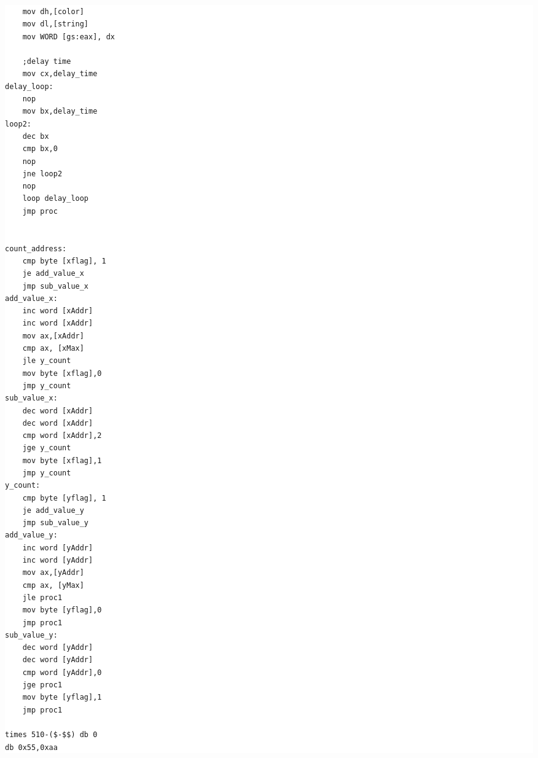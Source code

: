 ```assembly
	mov dh,[color]
	mov dl,[string]
	mov WORD [gs:eax], dx

	;delay time
	mov cx,delay_time
delay_loop:
	nop
	mov bx,delay_time
loop2:
	dec bx
	cmp bx,0
	nop
	jne loop2
	nop
	loop delay_loop
	jmp proc


count_address:
	cmp byte [xflag], 1
	je add_value_x
	jmp sub_value_x
add_value_x:
	inc word [xAddr]
	inc word [xAddr]
	mov ax,[xAddr]
	cmp ax, [xMax]
	jle y_count
	mov byte [xflag],0
	jmp y_count
sub_value_x:
	dec word [xAddr]
	dec word [xAddr]
	cmp word [xAddr],2
	jge y_count
	mov byte [xflag],1
	jmp y_count
y_count:
	cmp byte [yflag], 1
	je add_value_y
	jmp sub_value_y
add_value_y:
	inc word [yAddr]
	inc word [yAddr]
	mov ax,[yAddr]
	cmp ax, [yMax]
	jle proc1
	mov byte [yflag],0
	jmp proc1
sub_value_y:
	dec word [yAddr]
	dec word [yAddr]
	cmp word [yAddr],0
	jge proc1
	mov byte [yflag],1
	jmp proc1

times 510-($-$$) db 0
db 0x55,0xaa
```

